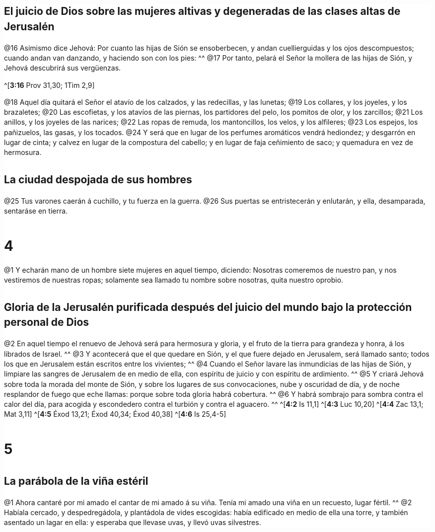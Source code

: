 
## El juicio de Dios sobre las mujeres altivas y degeneradas de las clases altas de Jerusalén
@16 Asimismo dice Jehová: Por cuanto las hijas de Sión se ensoberbecen, y andan cuellierguidas y los ojos descompuestos; cuando andan van danzando, y haciendo son con los pies: ^^ @17 Por tanto, pelará el Señor la mollera de las hijas de Sión, y Jehová descubrirá sus vergüenzas. 

^[**3:16** Prov 31,30; 1Tim 2,9]

@18 Aquel día quitará el Señor el atavío de los calzados, y las redecillas, y las lunetas; @19 Los collares, y los joyeles, y los brazaletes; @20 Las escofietas, y los atavíos de las piernas, los partidores del pelo, los pomitos de olor, y los zarcillos; @21 Los anillos, y los joyeles de las narices; @22 Las ropas de remuda, los mantoncillos, los velos, y los alfileres; @23 Los espejos, los pañizuelos, las gasas, y los tocados. @24 Y será que en lugar de los perfumes aromáticos vendrá hediondez; y desgarrón en lugar de cinta; y calvez en lugar de la compostura del cabello; y en lugar de faja ceñimiento de saco; y quemadura en vez de hermosura. 


## La ciudad despojada de sus hombres
@25 Tus varones caerán á cuchillo, y tu fuerza en la guerra. @26 Sus puertas se entristecerán y enlutarán, y ella, desamparada, sentaráse en tierra. 

# 4 
@1 Y echarán mano de un hombre siete mujeres en aquel tiempo, diciendo: Nosotras comeremos de nuestro pan, y nos vestiremos de nuestras ropas; solamente sea llamado tu nombre sobre nosotras, quita nuestro oprobio. 


## Gloria de la Jerusalén purificada después del juicio del mundo bajo la protección personal de Dios
@2 En aquel tiempo el renuevo de Jehová será para hermosura y gloria, y el fruto de la tierra para grandeza y honra, á los librados de Israel. ^^ @3 Y acontecerá que el que quedare en Sión, y el que fuere dejado en Jerusalem, será llamado santo; todos los que en Jerusalem están escritos entre los vivientes; ^^ @4 Cuando el Señor lavare las inmundicias de las hijas de Sión, y limpiare las sangres de Jerusalem de en medio de ella, con espíritu de juicio y con espíritu de ardimiento. ^^ @5 Y criará Jehová sobre toda la morada del monte de Sión, y sobre los lugares de sus convocaciones, nube y oscuridad de día, y de noche resplandor de fuego que eche llamas: porque sobre toda gloria habrá cobertura. ^^ @6 Y habrá sombrajo para sombra contra el calor del día, para acogida y escondedero contra el turbión y contra el aguacero. ^^ 
^[**4:2** Is 11,1] ^[**4:3** Luc 10,20] ^[**4:4** Zac 13,1; Mat 3,11] ^[**4:5** Éxod 13,21; Éxod 40,34; Éxod 40,38] ^[**4:6** Is 25,4-5] 

# 5 
## La parábola de la viña estéril
@1 Ahora cantaré por mi amado el cantar de mi amado á su viña. Tenía mi amado una viña en un recuesto, lugar fértil. ^^ @2 Habíala cercado, y despedregádola, y plantádola de vides escogidas: había edificado en medio de ella una torre, y también asentado un lagar en ella: y esperaba que llevase uvas, y llevó uvas silvestres. 
